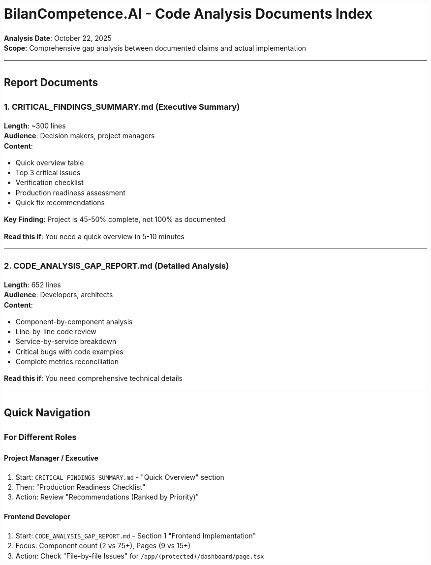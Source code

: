 # BilanCompetence.AI - Code Analysis Documents Index

**Analysis Date**: October 22, 2025  
**Scope**: Comprehensive gap analysis between documented claims and actual implementation

---

## Report Documents

### 1. CRITICAL_FINDINGS_SUMMARY.md (Executive Summary)
**Length**: ~300 lines  
**Audience**: Decision makers, project managers  
**Content**:
- Quick overview table
- Top 3 critical issues
- Verification checklist
- Production readiness assessment
- Quick fix recommendations

**Key Finding**: Project is 45-50% complete, not 100% as documented

**Read this if**: You need a quick overview in 5-10 minutes

---

### 2. CODE_ANALYSIS_GAP_REPORT.md (Detailed Analysis)
**Length**: 652 lines  
**Audience**: Developers, architects  
**Content**:
- Component-by-component analysis
- Line-by-line code review
- Service-by-service breakdown
- Critical bugs with code examples
- Complete metrics reconciliation

**Read this if**: You need comprehensive technical details

---

## Quick Navigation

### For Different Roles

#### Project Manager / Executive
1. Start: `CRITICAL_FINDINGS_SUMMARY.md` - "Quick Overview" section
2. Then: "Production Readiness Checklist"
3. Action: Review "Recommendations (Ranked by Priority)"

#### Frontend Developer
1. Start: `CODE_ANALYSIS_GAP_REPORT.md` - Section 1 "Frontend Implementation"
2. Focus: Component count (2 vs 75+), Pages (9 vs 15+)
3. Action: Check "File-by-file Issues" for `/app/(protected)/dashboard/page.tsx`

